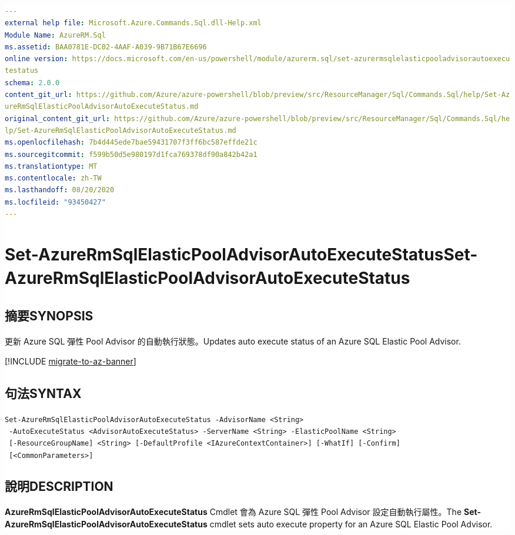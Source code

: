 ```yaml
---
external help file: Microsoft.Azure.Commands.Sql.dll-Help.xml
Module Name: AzureRM.Sql
ms.assetid: BAA0781E-DC02-4AAF-A039-9B71B67E6696
online version: https://docs.microsoft.com/en-us/powershell/module/azurerm.sql/set-azurermsqlelasticpooladvisorautoexecutestatus
schema: 2.0.0
content_git_url: https://github.com/Azure/azure-powershell/blob/preview/src/ResourceManager/Sql/Commands.Sql/help/Set-AzureRmSqlElasticPoolAdvisorAutoExecuteStatus.md
original_content_git_url: https://github.com/Azure/azure-powershell/blob/preview/src/ResourceManager/Sql/Commands.Sql/help/Set-AzureRmSqlElasticPoolAdvisorAutoExecuteStatus.md
ms.openlocfilehash: 7b4d445ede7bae59431707f3ff6bc587effde21c
ms.sourcegitcommit: f599b50d5e980197d1fca769378df90a842b42a1
ms.translationtype: MT
ms.contentlocale: zh-TW
ms.lasthandoff: 08/20/2020
ms.locfileid: "93450427"
---
```

# <span data-ttu-id="e3b0b-101">Set-AzureRmSqlElasticPoolAdvisorAutoExecuteStatus</span><span class="sxs-lookup"><span data-stu-id="e3b0b-101">Set-AzureRmSqlElasticPoolAdvisorAutoExecuteStatus</span></span>

## <span data-ttu-id="e3b0b-102">摘要</span><span class="sxs-lookup"><span data-stu-id="e3b0b-102">SYNOPSIS</span></span>
<span data-ttu-id="e3b0b-103">更新 Azure SQL 彈性 Pool Advisor 的自動執行狀態。</span><span class="sxs-lookup"><span data-stu-id="e3b0b-103">Updates auto execute status of an Azure SQL Elastic Pool Advisor.</span></span>

[!INCLUDE [migrate-to-az-banner](../../includes/migrate-to-az-banner.md)]

## <span data-ttu-id="e3b0b-104">句法</span><span class="sxs-lookup"><span data-stu-id="e3b0b-104">SYNTAX</span></span>

```
Set-AzureRmSqlElasticPoolAdvisorAutoExecuteStatus -AdvisorName <String>
 -AutoExecuteStatus <AdvisorAutoExecuteStatus> -ServerName <String> -ElasticPoolName <String>
 [-ResourceGroupName] <String> [-DefaultProfile <IAzureContextContainer>] [-WhatIf] [-Confirm]
 [<CommonParameters>]
```

## <span data-ttu-id="e3b0b-105">說明</span><span class="sxs-lookup"><span data-stu-id="e3b0b-105">DESCRIPTION</span></span>
<span data-ttu-id="e3b0b-106">**AzureRmSqlElasticPoolAdvisorAutoExecuteStatus** Cmdlet 會為 Azure SQL 彈性 Pool Advisor 設定自動執行屬性。</span><span class="sxs-lookup"><span data-stu-id="e3b0b-106">The **Set-AzureRmSqlElasticPoolAdvisorAutoExecuteStatus** cmdlet sets auto execute property for an Azure SQL Elastic Pool Advisor.</span></span>
